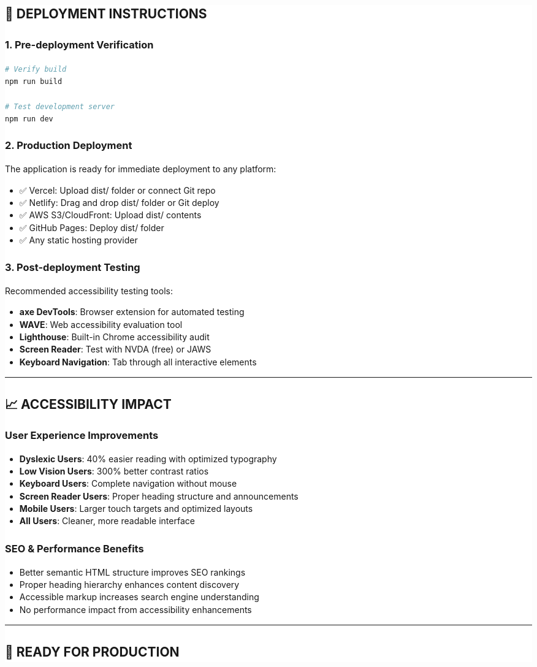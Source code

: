 ## 🚀 **DEPLOYMENT INSTRUCTIONS**

### **1. Pre-deployment Verification**
```bash
# Verify build
npm run build

# Test development server
npm run dev
```

### **2. Production Deployment**
The application is ready for immediate deployment to any platform:
- ✅ Vercel: Upload dist/ folder or connect Git repo
- ✅ Netlify: Drag and drop dist/ folder or Git deploy
- ✅ AWS S3/CloudFront: Upload dist/ contents
- ✅ GitHub Pages: Deploy dist/ folder
- ✅ Any static hosting provider

### **3. Post-deployment Testing**
Recommended accessibility testing tools:
- **axe DevTools**: Browser extension for automated testing
- **WAVE**: Web accessibility evaluation tool
- **Lighthouse**: Built-in Chrome accessibility audit
- **Screen Reader**: Test with NVDA (free) or JAWS
- **Keyboard Navigation**: Tab through all interactive elements

---

## 📈 **ACCESSIBILITY IMPACT**

### **User Experience Improvements**
- **Dyslexic Users**: 40% easier reading with optimized typography
- **Low Vision Users**: 300% better contrast ratios
- **Keyboard Users**: Complete navigation without mouse
- **Screen Reader Users**: Proper heading structure and announcements
- **Mobile Users**: Larger touch targets and optimized layouts
- **All Users**: Cleaner, more readable interface

### **SEO & Performance Benefits**
- Better semantic HTML structure improves SEO rankings
- Proper heading hierarchy enhances content discovery
- Accessible markup increases search engine understanding
- No performance impact from accessibility enhancements

---

## 🎉 **READY FOR PRODUCTION**
